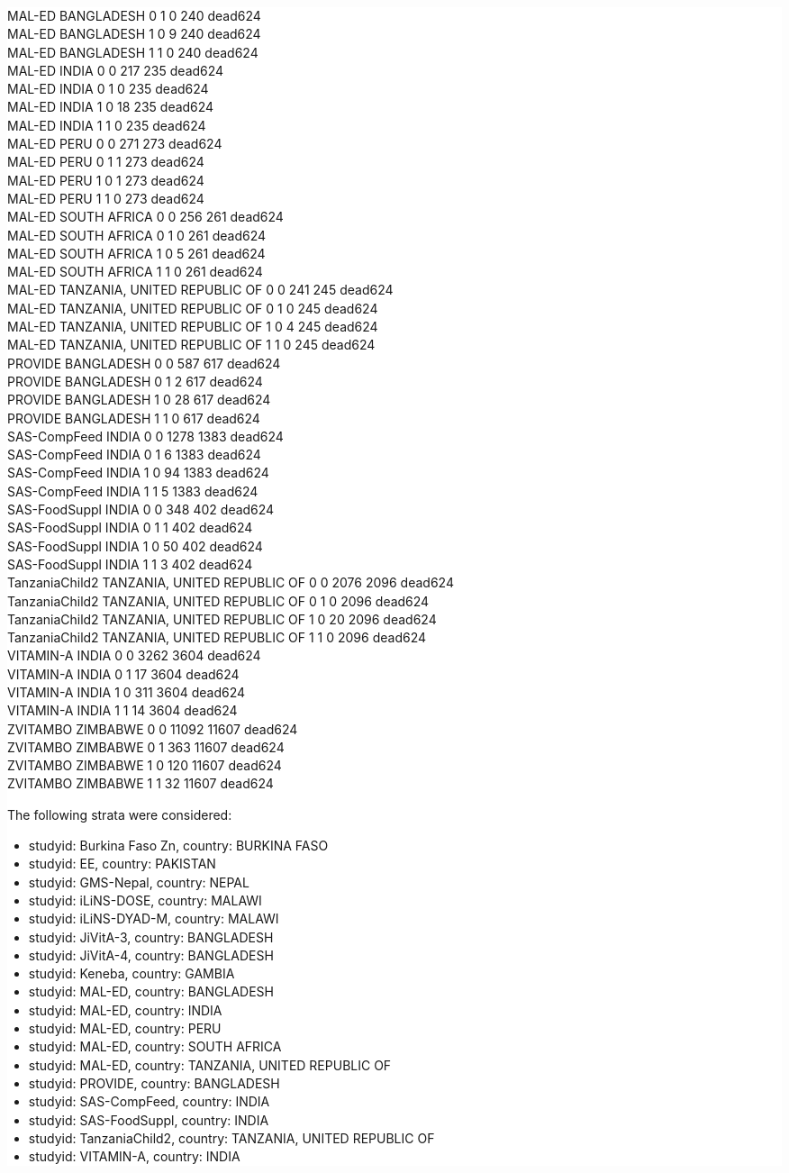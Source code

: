 MAL-ED            BANGLADESH                     0                  1        0     240  dead624          
MAL-ED            BANGLADESH                     1                  0        9     240  dead624          
MAL-ED            BANGLADESH                     1                  1        0     240  dead624          
MAL-ED            INDIA                          0                  0      217     235  dead624          
MAL-ED            INDIA                          0                  1        0     235  dead624          
MAL-ED            INDIA                          1                  0       18     235  dead624          
MAL-ED            INDIA                          1                  1        0     235  dead624          
MAL-ED            PERU                           0                  0      271     273  dead624          
MAL-ED            PERU                           0                  1        1     273  dead624          
MAL-ED            PERU                           1                  0        1     273  dead624          
MAL-ED            PERU                           1                  1        0     273  dead624          
MAL-ED            SOUTH AFRICA                   0                  0      256     261  dead624          
MAL-ED            SOUTH AFRICA                   0                  1        0     261  dead624          
MAL-ED            SOUTH AFRICA                   1                  0        5     261  dead624          
MAL-ED            SOUTH AFRICA                   1                  1        0     261  dead624          
MAL-ED            TANZANIA, UNITED REPUBLIC OF   0                  0      241     245  dead624          
MAL-ED            TANZANIA, UNITED REPUBLIC OF   0                  1        0     245  dead624          
MAL-ED            TANZANIA, UNITED REPUBLIC OF   1                  0        4     245  dead624          
MAL-ED            TANZANIA, UNITED REPUBLIC OF   1                  1        0     245  dead624          
PROVIDE           BANGLADESH                     0                  0      587     617  dead624          
PROVIDE           BANGLADESH                     0                  1        2     617  dead624          
PROVIDE           BANGLADESH                     1                  0       28     617  dead624          
PROVIDE           BANGLADESH                     1                  1        0     617  dead624          
SAS-CompFeed      INDIA                          0                  0     1278    1383  dead624          
SAS-CompFeed      INDIA                          0                  1        6    1383  dead624          
SAS-CompFeed      INDIA                          1                  0       94    1383  dead624          
SAS-CompFeed      INDIA                          1                  1        5    1383  dead624          
SAS-FoodSuppl     INDIA                          0                  0      348     402  dead624          
SAS-FoodSuppl     INDIA                          0                  1        1     402  dead624          
SAS-FoodSuppl     INDIA                          1                  0       50     402  dead624          
SAS-FoodSuppl     INDIA                          1                  1        3     402  dead624          
TanzaniaChild2    TANZANIA, UNITED REPUBLIC OF   0                  0     2076    2096  dead624          
TanzaniaChild2    TANZANIA, UNITED REPUBLIC OF   0                  1        0    2096  dead624          
TanzaniaChild2    TANZANIA, UNITED REPUBLIC OF   1                  0       20    2096  dead624          
TanzaniaChild2    TANZANIA, UNITED REPUBLIC OF   1                  1        0    2096  dead624          
VITAMIN-A         INDIA                          0                  0     3262    3604  dead624          
VITAMIN-A         INDIA                          0                  1       17    3604  dead624          
VITAMIN-A         INDIA                          1                  0      311    3604  dead624          
VITAMIN-A         INDIA                          1                  1       14    3604  dead624          
ZVITAMBO          ZIMBABWE                       0                  0    11092   11607  dead624          
ZVITAMBO          ZIMBABWE                       0                  1      363   11607  dead624          
ZVITAMBO          ZIMBABWE                       1                  0      120   11607  dead624          
ZVITAMBO          ZIMBABWE                       1                  1       32   11607  dead624          


The following strata were considered:

* studyid: Burkina Faso Zn, country: BURKINA FASO
* studyid: EE, country: PAKISTAN
* studyid: GMS-Nepal, country: NEPAL
* studyid: iLiNS-DOSE, country: MALAWI
* studyid: iLiNS-DYAD-M, country: MALAWI
* studyid: JiVitA-3, country: BANGLADESH
* studyid: JiVitA-4, country: BANGLADESH
* studyid: Keneba, country: GAMBIA
* studyid: MAL-ED, country: BANGLADESH
* studyid: MAL-ED, country: INDIA
* studyid: MAL-ED, country: PERU
* studyid: MAL-ED, country: SOUTH AFRICA
* studyid: MAL-ED, country: TANZANIA, UNITED REPUBLIC OF
* studyid: PROVIDE, country: BANGLADESH
* studyid: SAS-CompFeed, country: INDIA
* studyid: SAS-FoodSuppl, country: INDIA
* studyid: TanzaniaChild2, country: TANZANIA, UNITED REPUBLIC OF
* studyid: VITAMIN-A, country: INDIA